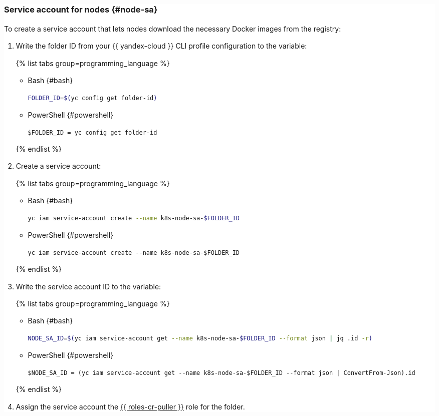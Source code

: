 ### Service account for nodes {#node-sa}

To create a service account that lets nodes download the necessary Docker images from the registry:
1. Write the folder ID from your {{ yandex-cloud }} CLI profile configuration to the variable:

   {% list tabs group=programming_language %}

   - Bash {#bash}

      ```bash
      FOLDER_ID=$(yc config get folder-id)
      ```

   - PowerShell {#powershell}

      ```shell script
      $FOLDER_ID = yc config get folder-id
      ```

   {% endlist %}

1. Create a service account:

   {% list tabs group=programming_language %}

   - Bash {#bash}

      ```bash
      yc iam service-account create --name k8s-node-sa-$FOLDER_ID
      ```

   - PowerShell {#powershell}

      ```shell script
      yc iam service-account create --name k8s-node-sa-$FOLDER_ID
      ```

   {% endlist %}

1. Write the service account ID to the variable:

   {% list tabs group=programming_language %}

   - Bash {#bash}

      ```bash
      NODE_SA_ID=$(yc iam service-account get --name k8s-node-sa-$FOLDER_ID --format json | jq .id -r)
      ```

   - PowerShell {#powershell}

      ```shell script
      $NODE_SA_ID = (yc iam service-account get --name k8s-node-sa-$FOLDER_ID --format json | ConvertFrom-Json).id
      ```

   {% endlist %}

1. Assign the service account the [{{ roles-cr-puller }}](../../container-registry/security/index.md#container-registry-images-puller) role for the folder.
